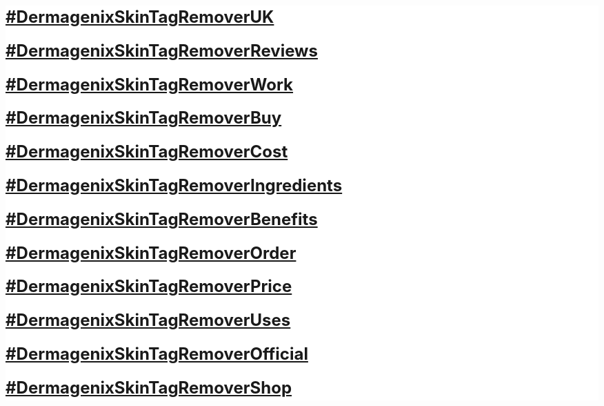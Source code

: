 <p><strong><span style="font-size: x-large;"><span style="color: #1a73e8;"><a href="https://www.facebook.com/groups/dermagenixskintagremover/" target="_blank" rel="nofollow" data-saferedirecturl="https://www.google.com/url?hl=en-GB&amp;q=https://www.facebook.com/groups/dermagenixskintagremover/&amp;source=gmail&amp;ust=1738222462540000&amp;usg=AOvVaw0DRlGUg_qgeU4amFNjdlQZ">#DermagenixSkinTagRemoverUK</a></span></span></strong></p>
<p><strong><span style="font-size: x-large;"><span style="color: #1a73e8;"><a href="https://www.facebook.com/groups/dermagenixskintagremover/" target="_blank" rel="nofollow" data-saferedirecturl="https://www.google.com/url?hl=en-GB&amp;q=https://www.facebook.com/groups/dermagenixskintagremover/&amp;source=gmail&amp;ust=1738222462540000&amp;usg=AOvVaw0DRlGUg_qgeU4amFNjdlQZ">#DermagenixSkinTagRemoverReviews</a></span></span></strong></p>
<p><strong><span style="font-size: x-large;"><span style="color: #1a73e8;"><a href="https://www.facebook.com/groups/dermagenixskintagremover/" target="_blank" rel="nofollow" data-saferedirecturl="https://www.google.com/url?hl=en-GB&amp;q=https://www.facebook.com/groups/dermagenixskintagremover/&amp;source=gmail&amp;ust=1738222462540000&amp;usg=AOvVaw0DRlGUg_qgeU4amFNjdlQZ">#DermagenixSkinTagRemoverWork</a></span></span></strong></p>
<p><strong><span style="font-size: x-large;"><span style="color: #1a73e8;"><a href="https://www.facebook.com/groups/dermagenixskintagremover/" target="_blank" rel="nofollow" data-saferedirecturl="https://www.google.com/url?hl=en-GB&amp;q=https://www.facebook.com/groups/dermagenixskintagremover/&amp;source=gmail&amp;ust=1738222462540000&amp;usg=AOvVaw0DRlGUg_qgeU4amFNjdlQZ">#DermagenixSkinTagRemoverBuy</a></span></span></strong></p>
<p><strong><span style="font-size: x-large;"><span style="color: #1a73e8;"><a href="https://www.facebook.com/groups/dermagenixskintagremover/" target="_blank" rel="nofollow" data-saferedirecturl="https://www.google.com/url?hl=en-GB&amp;q=https://www.facebook.com/groups/dermagenixskintagremover/&amp;source=gmail&amp;ust=1738222462540000&amp;usg=AOvVaw0DRlGUg_qgeU4amFNjdlQZ">#DermagenixSkinTagRemoverCost</a></span></span></strong></p>
<p><strong><span style="font-size: x-large;"><span style="color: #1a73e8;"><a href="https://www.facebook.com/groups/dermagenixskintagremover/" target="_blank" rel="nofollow" data-saferedirecturl="https://www.google.com/url?hl=en-GB&amp;q=https://www.facebook.com/groups/dermagenixskintagremover/&amp;source=gmail&amp;ust=1738222462540000&amp;usg=AOvVaw0DRlGUg_qgeU4amFNjdlQZ">#DermagenixSkinTagRemoverIngredients</a></span></span></strong></p>
<p><strong><span style="font-size: x-large;"><span style="color: #1a73e8;"><a href="https://www.facebook.com/groups/dermagenixskintagremover/" target="_blank" rel="nofollow" data-saferedirecturl="https://www.google.com/url?hl=en-GB&amp;q=https://www.facebook.com/groups/dermagenixskintagremover/&amp;source=gmail&amp;ust=1738222462540000&amp;usg=AOvVaw0DRlGUg_qgeU4amFNjdlQZ">#DermagenixSkinTagRemoverBenefits</a></span></span></strong></p>
<p><strong><span style="font-size: x-large;"><span style="color: #1a73e8;"><a href="https://www.facebook.com/groups/dermagenixskintagremover/" target="_blank" rel="nofollow" data-saferedirecturl="https://www.google.com/url?hl=en-GB&amp;q=https://www.facebook.com/groups/dermagenixskintagremover/&amp;source=gmail&amp;ust=1738222462540000&amp;usg=AOvVaw0DRlGUg_qgeU4amFNjdlQZ">#DermagenixSkinTagRemoverOrder</a></span></span></strong></p>
<p><strong><span style="font-size: x-large;"><span style="color: #1a73e8;"><a href="https://www.facebook.com/groups/dermagenixskintagremover/" target="_blank" rel="nofollow" data-saferedirecturl="https://www.google.com/url?hl=en-GB&amp;q=https://www.facebook.com/groups/dermagenixskintagremover/&amp;source=gmail&amp;ust=1738222462540000&amp;usg=AOvVaw0DRlGUg_qgeU4amFNjdlQZ">#DermagenixSkinTagRemoverPrice</a></span></span></strong></p>
<p><strong><span style="font-size: x-large;"><span style="color: #1a73e8;"><a href="https://www.facebook.com/groups/dermagenixskintagremover/" target="_blank" rel="nofollow" data-saferedirecturl="https://www.google.com/url?hl=en-GB&amp;q=https://www.facebook.com/groups/dermagenixskintagremover/&amp;source=gmail&amp;ust=1738222462540000&amp;usg=AOvVaw0DRlGUg_qgeU4amFNjdlQZ">#DermagenixSkinTagRemoverUses</a></span></span></strong></p>
<p><strong><span style="font-size: x-large;"><span style="color: #1a73e8;"><a href="https://www.facebook.com/groups/dermagenixskintagremover/" target="_blank" rel="nofollow" data-saferedirecturl="https://www.google.com/url?hl=en-GB&amp;q=https://www.facebook.com/groups/dermagenixskintagremover/&amp;source=gmail&amp;ust=1738222462540000&amp;usg=AOvVaw0DRlGUg_qgeU4amFNjdlQZ">#DermagenixSkinTagRemoverOfficial</a></span></span></strong></p>
<p><strong><span style="font-size: x-large;"><span style="color: #1a73e8;"><a href="https://www.facebook.com/groups/dermagenixskintagremover/" target="_blank" rel="nofollow" data-saferedirecturl="https://www.google.com/url?hl=en-GB&amp;q=https://www.facebook.com/groups/dermagenixskintagremover/&amp;source=gmail&amp;ust=1738222462540000&amp;usg=AOvVaw0DRlGUg_qgeU4amFNjdlQZ">#DermagenixSkinTagRemoverShop</a></span></span></strong></p>